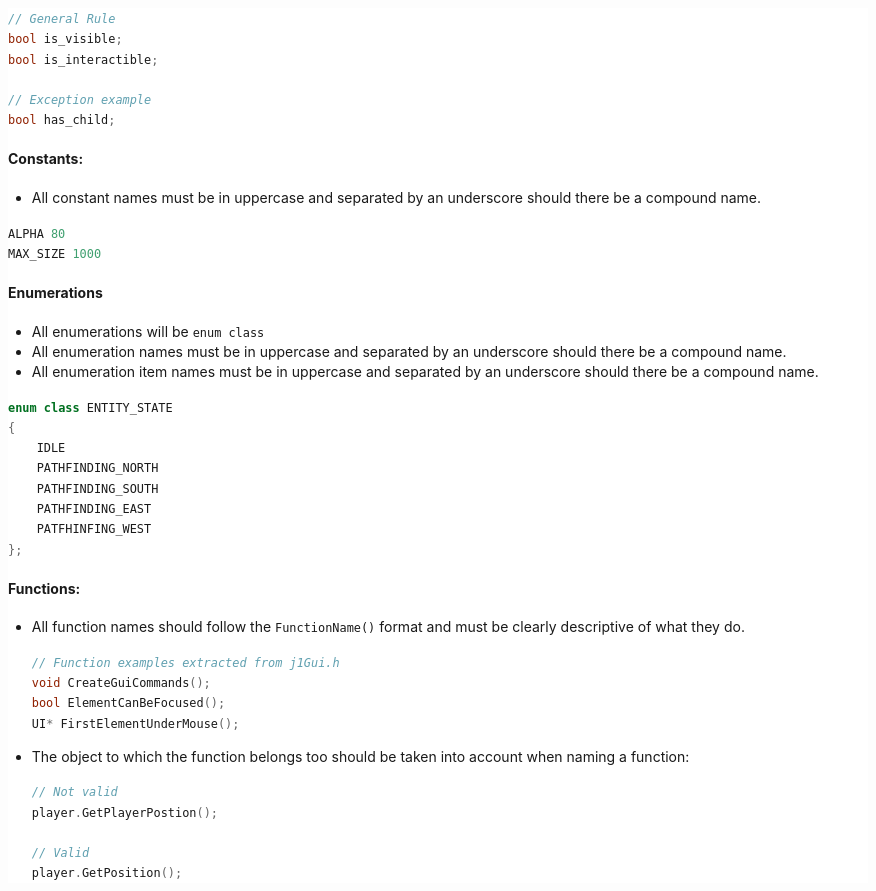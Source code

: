 ```C++
// General Rule
bool is_visible;
bool is_interactible;

// Exception example
bool has_child;
```

#### Constants:
- All constant names must be in uppercase and separated by an underscore should there be a compound name.

```C++
ALPHA 80
MAX_SIZE 1000
```

#### Enumerations
- All enumerations will be `enum class`
- All enumeration names must be in uppercase and separated by an underscore should there be a compound name.
- All enumeration item names must be in uppercase and separated by an underscore should there be a compound name.

```C++
enum class ENTITY_STATE
{
	IDLE
	PATHFINDING_NORTH
	PATHFINDING_SOUTH
	PATHFINDING_EAST
	PATFHINFING_WEST
};
```

#### Functions:
- All function names should follow the `FunctionName()` format and must be clearly descriptive of what they do.
  
  ```C++
  // Function examples extracted from j1Gui.h
  void CreateGuiCommands();
  bool ElementCanBeFocused();
  UI* FirstElementUnderMouse();
  ```
  
- The object to which the function belongs too should be taken into account when naming a function:
  
  ```C++
  // Not valid
  player.GetPlayerPostion();
  
  // Valid
  player.GetPosition();
  ```
  